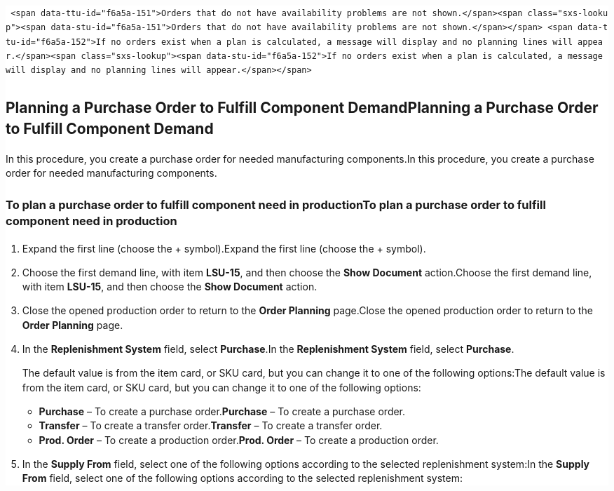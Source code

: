      <span data-ttu-id="f6a5a-151">Orders that do not have availability problems are not shown.</span><span class="sxs-lookup"><span data-stu-id="f6a5a-151">Orders that do not have availability problems are not shown.</span></span> <span data-ttu-id="f6a5a-152">If no orders exist when a plan is calculated, a message will display and no planning lines will appear.</span><span class="sxs-lookup"><span data-stu-id="f6a5a-152">If no orders exist when a plan is calculated, a message will display and no planning lines will appear.</span></span>  

## <a name="planning-a-purchase-order-to-fulfill-component-demand"></a><span data-ttu-id="f6a5a-153">Planning a Purchase Order to Fulfill Component Demand</span><span class="sxs-lookup"><span data-stu-id="f6a5a-153">Planning a Purchase Order to Fulfill Component Demand</span></span>  
 <span data-ttu-id="f6a5a-154">In this procedure, you create a purchase order for needed manufacturing components.</span><span class="sxs-lookup"><span data-stu-id="f6a5a-154">In this procedure, you create a purchase order for needed manufacturing components.</span></span>  

### <a name="to-plan-a-purchase-order-to-fulfill-component-need-in-production"></a><span data-ttu-id="f6a5a-155">To plan a purchase order to fulfill component need in production</span><span class="sxs-lookup"><span data-stu-id="f6a5a-155">To plan a purchase order to fulfill component need in production</span></span>  

1.  <span data-ttu-id="f6a5a-156">Expand the first line (choose the + symbol).</span><span class="sxs-lookup"><span data-stu-id="f6a5a-156">Expand the first line (choose the + symbol).</span></span>  
2.  <span data-ttu-id="f6a5a-157">Choose the first demand line, with item **LSU-15**, and then choose the **Show Document** action.</span><span class="sxs-lookup"><span data-stu-id="f6a5a-157">Choose the first demand line, with item **LSU-15**, and then choose the **Show Document** action.</span></span>  
3.  <span data-ttu-id="f6a5a-158">Close the opened production order to return to the **Order Planning** page.</span><span class="sxs-lookup"><span data-stu-id="f6a5a-158">Close the opened production order to return to the **Order Planning** page.</span></span>  
4.  <span data-ttu-id="f6a5a-159">In the **Replenishment System** field, select **Purchase**.</span><span class="sxs-lookup"><span data-stu-id="f6a5a-159">In the **Replenishment System** field, select **Purchase**.</span></span>  

     <span data-ttu-id="f6a5a-160">The default value is from the item card, or SKU card, but you can change it to one of the following options:</span><span class="sxs-lookup"><span data-stu-id="f6a5a-160">The default value is from the item card, or SKU card, but you can change it to one of the following options:</span></span>  

    -   <span data-ttu-id="f6a5a-161">**Purchase** – To create a purchase order.</span><span class="sxs-lookup"><span data-stu-id="f6a5a-161">**Purchase** – To create a purchase order.</span></span>  
    -   <span data-ttu-id="f6a5a-162">**Transfer** – To create a transfer order.</span><span class="sxs-lookup"><span data-stu-id="f6a5a-162">**Transfer** – To create a transfer order.</span></span>  
    -   <span data-ttu-id="f6a5a-163">**Prod. Order** – To create a production order.</span><span class="sxs-lookup"><span data-stu-id="f6a5a-163">**Prod. Order** – To create a production order.</span></span>  

5.  <span data-ttu-id="f6a5a-164">In the **Supply From** field, select one of the following options according to the selected replenishment system:</span><span class="sxs-lookup"><span data-stu-id="f6a5a-164">In the **Supply From** field, select one of the following options according to the selected replenishment system:</span></span>  
